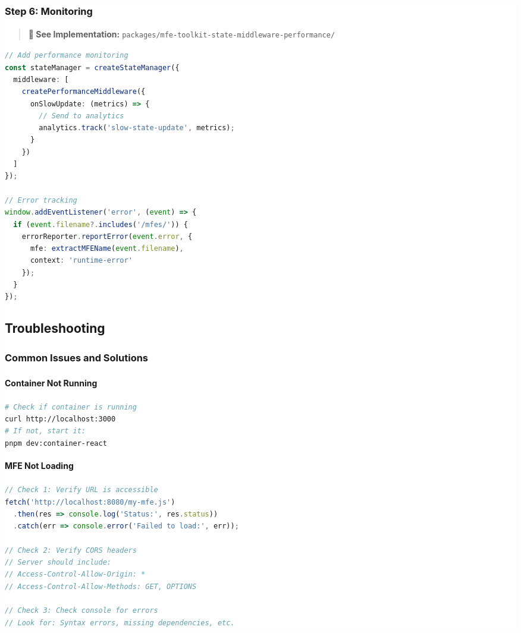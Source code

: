 ### Step 6: Monitoring

> **📁 See Implementation:** `packages/mfe-toolkit-state-middleware-performance/`

```typescript
// Add performance monitoring
const stateManager = createStateManager({
  middleware: [
    createPerformanceMiddleware({
      onSlowUpdate: (metrics) => {
        // Send to analytics
        analytics.track('slow-state-update', metrics);
      }
    })
  ]
});

// Error tracking
window.addEventListener('error', (event) => {
  if (event.filename?.includes('/mfes/')) {
    errorReporter.reportError(event.error, {
      mfe: extractMFEName(event.filename),
      context: 'runtime-error'
    });
  }
});
```

## Troubleshooting

### Common Issues and Solutions

#### Container Not Running

```bash
# Check if container is running
curl http://localhost:3000
# If not, start it:
pnpm dev:container-react
```

#### MFE Not Loading

```typescript
// Check 1: Verify URL is accessible
fetch('http://localhost:8080/my-mfe.js')
  .then(res => console.log('Status:', res.status))
  .catch(err => console.error('Failed to load:', err));

// Check 2: Verify CORS headers
// Server should include:
// Access-Control-Allow-Origin: *
// Access-Control-Allow-Methods: GET, OPTIONS

// Check 3: Check console for errors
// Look for: Syntax errors, missing dependencies, etc.
```
